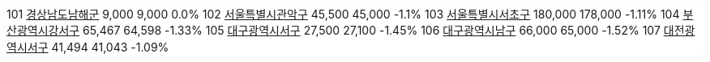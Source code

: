   <tr class="item">
    <td>101</td>
    <td><a href="/apt/경상남도남해군">경상남도남해군</a></td>
    <td>9,000</td>
    <td>9,000</td>
    <td>0.0%</td>
  </tr>

  <tr class="item">
    <td>102</td>
    <td><a href="/apt/서울특별시관악구">서울특별시관악구</a></td>
    <td>45,500</td>
    <td>45,000</td>
    <td>-1.1%</td>
  </tr>

  <tr class="item">
    <td>103</td>
    <td><a href="/apt/서울특별시서초구">서울특별시서초구</a></td>
    <td>180,000</td>
    <td>178,000</td>
    <td>-1.11%</td>
  </tr>

  <tr class="item">
    <td>104</td>
    <td><a href="/apt/부산광역시강서구">부산광역시강서구</a></td>
    <td>65,467</td>
    <td>64,598</td>
    <td>-1.33%</td>
  </tr>

  <tr class="item">
    <td>105</td>
    <td><a href="/apt/대구광역시서구">대구광역시서구</a></td>
    <td>27,500</td>
    <td>27,100</td>
    <td>-1.45%</td>
  </tr>

  <tr class="item">
    <td>106</td>
    <td><a href="/apt/대구광역시남구">대구광역시남구</a></td>
    <td>66,000</td>
    <td>65,000</td>
    <td>-1.52%</td>
  </tr>

  <tr class="item">
    <td>107</td>
    <td><a href="/apt/대전광역시서구">대전광역시서구</a></td>
    <td>41,494</td>
    <td>41,043</td>
    <td>-1.09%</td>
  </tr>
